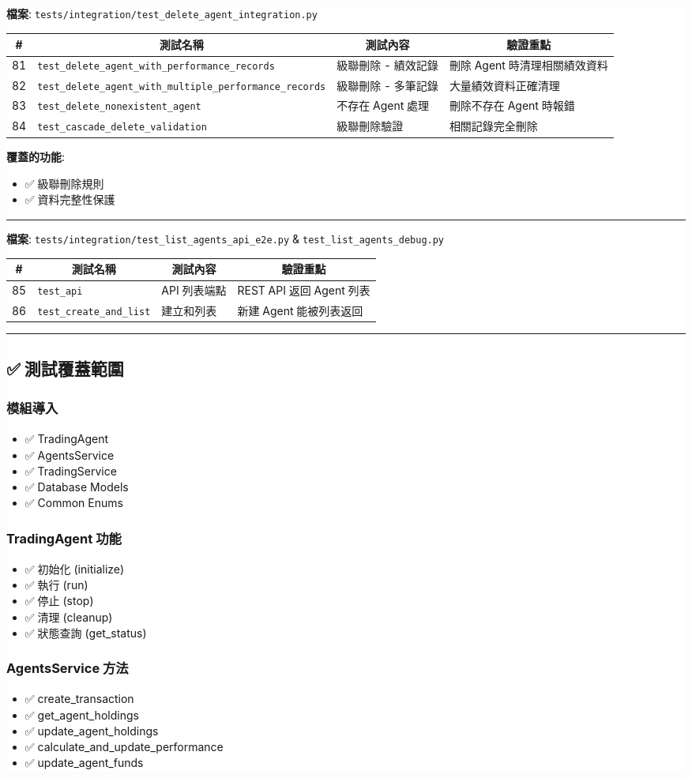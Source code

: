 **檔案**: `tests/integration/test_delete_agent_integration.py`

| # | 測試名稱 | 測試內容 | 驗證重點 |
|---|---------|--------|--------|
| 81 | `test_delete_agent_with_performance_records` | 級聯刪除 - 績效記錄 | 刪除 Agent 時清理相關績效資料 |
| 82 | `test_delete_agent_with_multiple_performance_records` | 級聯刪除 - 多筆記錄 | 大量績效資料正確清理 |
| 83 | `test_delete_nonexistent_agent` | 不存在 Agent 處理 | 刪除不存在 Agent 時報錯 |
| 84 | `test_cascade_delete_validation` | 級聯刪除驗證 | 相關記錄完全刪除 |

**覆蓋的功能**:

- ✅ 級聯刪除規則
- ✅ 資料完整性保護

---

**檔案**: `tests/integration/test_list_agents_api_e2e.py` & `test_list_agents_debug.py`

| # | 測試名稱 | 測試內容 | 驗證重點 |
|---|---------|--------|--------|
| 85 | `test_api` | API 列表端點 | REST API 返回 Agent 列表 |
| 86 | `test_create_and_list` | 建立和列表 | 新建 Agent 能被列表返回 |

---

## ✅ 測試覆蓋範圍

### 模組導入

- ✅ TradingAgent
- ✅ AgentsService
- ✅ TradingService
- ✅ Database Models
- ✅ Common Enums

### TradingAgent 功能

- ✅ 初始化 (initialize)
- ✅ 執行 (run)
- ✅ 停止 (stop)
- ✅ 清理 (cleanup)
- ✅ 狀態查詢 (get_status)

### AgentsService 方法

- ✅ create_transaction
- ✅ get_agent_holdings
- ✅ update_agent_holdings
- ✅ calculate_and_update_performance
- ✅ update_agent_funds
